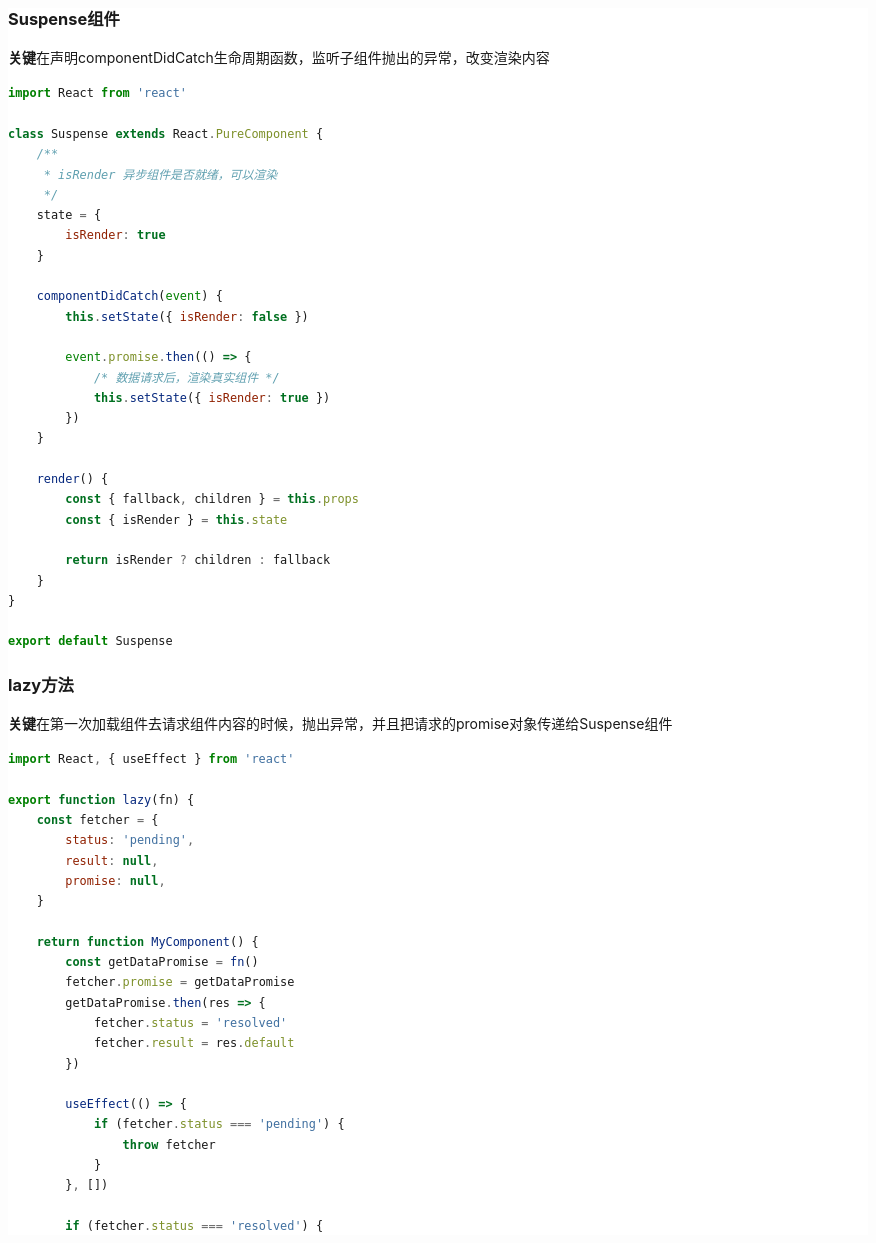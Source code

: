 
### Suspense组件

**关键**在声明componentDidCatch生命周期函数，监听子组件抛出的异常，改变渲染内容

```JavaScript
import React from 'react'

class Suspense extends React.PureComponent {
    /**
     * isRender 异步组件是否就绪，可以渲染
     */
    state = {
        isRender: true
    }

    componentDidCatch(event) {
        this.setState({ isRender: false })

        event.promise.then(() => {
            /* 数据请求后，渲染真实组件 */
            this.setState({ isRender: true })
        })
    }

    render() {
        const { fallback, children } = this.props
        const { isRender } = this.state

        return isRender ? children : fallback
    }
}

export default Suspense
```


### lazy方法

**关键**在第一次加载组件去请求组件内容的时候，抛出异常，并且把请求的promise对象传递给Suspense组件

```JavaScript
import React, { useEffect } from 'react'

export function lazy(fn) {
    const fetcher = {
        status: 'pending',
        result: null,
        promise: null,
    }

    return function MyComponent() {
        const getDataPromise = fn()
        fetcher.promise = getDataPromise
        getDataPromise.then(res => {
            fetcher.status = 'resolved'
            fetcher.result = res.default
        })

        useEffect(() => {
            if (fetcher.status === 'pending') {
                throw fetcher
            }
        }, [])

        if (fetcher.status === 'resolved') {
```
